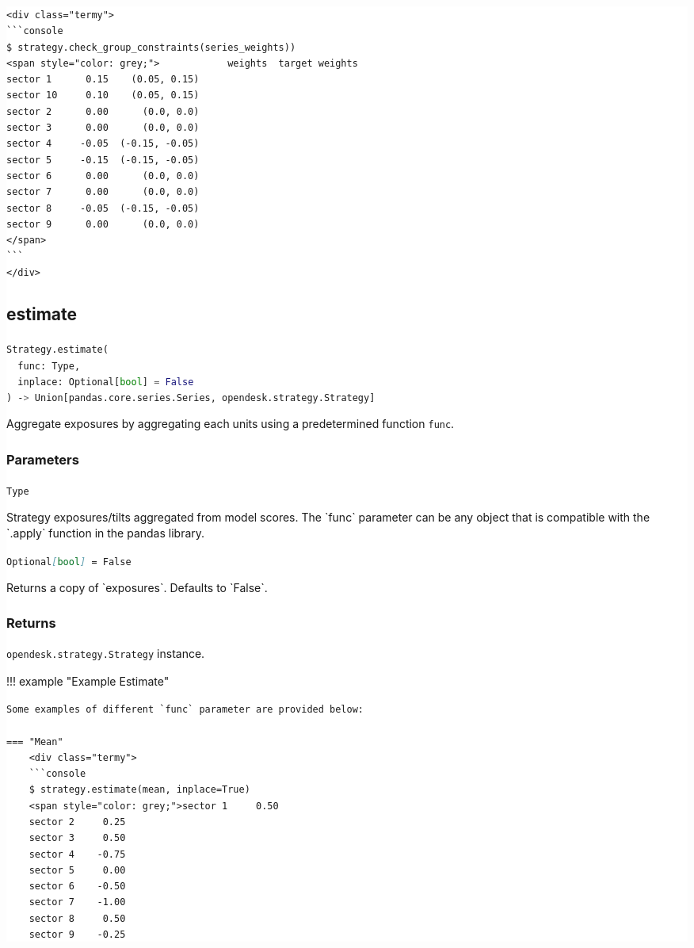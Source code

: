     <div class="termy">
    ```console
    $ strategy.check_group_constraints(series_weights))
    <span style="color: grey;">            weights  target weights
    sector 1      0.15    (0.05, 0.15)
    sector 10     0.10    (0.05, 0.15)
    sector 2      0.00      (0.0, 0.0)
    sector 3      0.00      (0.0, 0.0)
    sector 4     -0.05  (-0.15, -0.05)
    sector 5     -0.15  (-0.15, -0.05)
    sector 6      0.00      (0.0, 0.0)
    sector 7      0.00      (0.0, 0.0)
    sector 8     -0.05  (-0.15, -0.05)
    sector 9      0.00      (0.0, 0.0)
    </span>
    ```
    </div>

## estimate

```python
Strategy.estimate(
  func: Type, 
  inplace: Optional[bool] = False
) ‑> Union[pandas.core.series.Series, opendesk.strategy.Strategy]
```

Aggregate exposures by aggregating each units using a predetermined function `func`.

### Parameters

``` markdown title="func"
Type
```
<div class="result" markdown>
Strategy exposures/tilts aggregated from model scores. The `func` parameter can be any object that is compatible with the `.apply` function in the pandas library.
</div>

``` markdown title="inplace"
Optional[bool] = False
```
<div class="result" markdown>
Returns a copy of `exposures`. Defaults to `False`.
</div>

### Returns

`opendesk.strategy.Strategy` instance.

!!! example "Example Estimate"

    Some examples of different `func` parameter are provided below:

    === "Mean"
        <div class="termy">
        ```console
        $ strategy.estimate(mean, inplace=True)
        <span style="color: grey;">sector 1     0.50
        sector 2     0.25
        sector 3     0.50
        sector 4    -0.75
        sector 5     0.00
        sector 6    -0.50
        sector 7    -1.00
        sector 8     0.50
        sector 9    -0.25